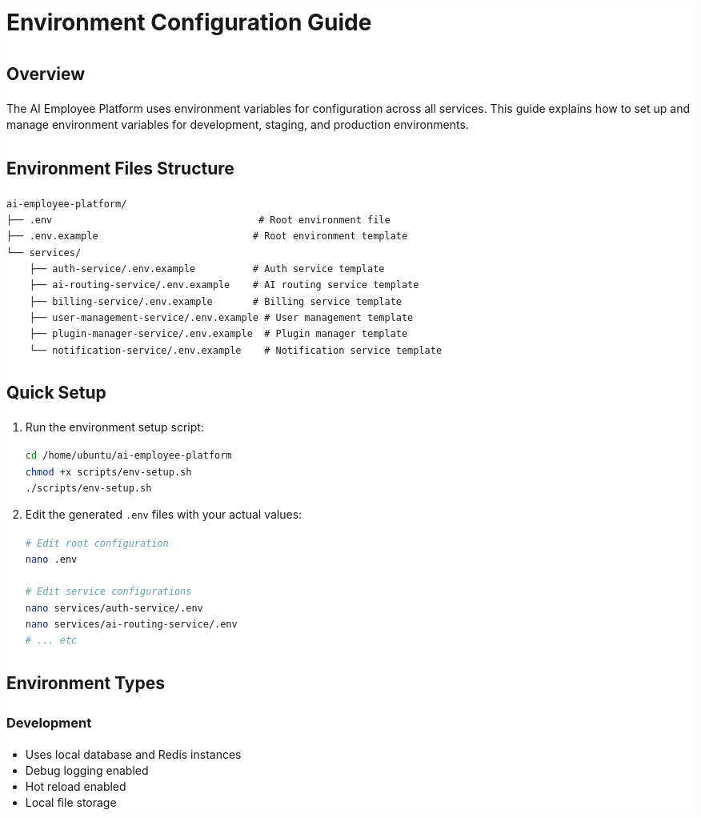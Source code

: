 # Environment Configuration Guide

## Overview

The AI Employee Platform uses environment variables for configuration across all services. This guide explains how to set up and manage environment variables for development, staging, and production environments.

## Environment Files Structure

```
ai-employee-platform/
├── .env                                    # Root environment file
├── .env.example                           # Root environment template
└── services/
    ├── auth-service/.env.example          # Auth service template
    ├── ai-routing-service/.env.example    # AI routing service template
    ├── billing-service/.env.example       # Billing service template
    ├── user-management-service/.env.example # User management template
    ├── plugin-manager-service/.env.example  # Plugin manager template
    └── notification-service/.env.example    # Notification service template
```

## Quick Setup

1. Run the environment setup script:

   ```bash
   cd /home/ubuntu/ai-employee-platform
   chmod +x scripts/env-setup.sh
   ./scripts/env-setup.sh
   ```

2. Edit the generated `.env` files with your actual values:

   ```bash
   # Edit root configuration
   nano .env

   # Edit service configurations
   nano services/auth-service/.env
   nano services/ai-routing-service/.env
   # ... etc
   ```

## Environment Types

### Development

- Uses local database and Redis instances
- Debug logging enabled
- Hot reload enabled
- Local file storage

